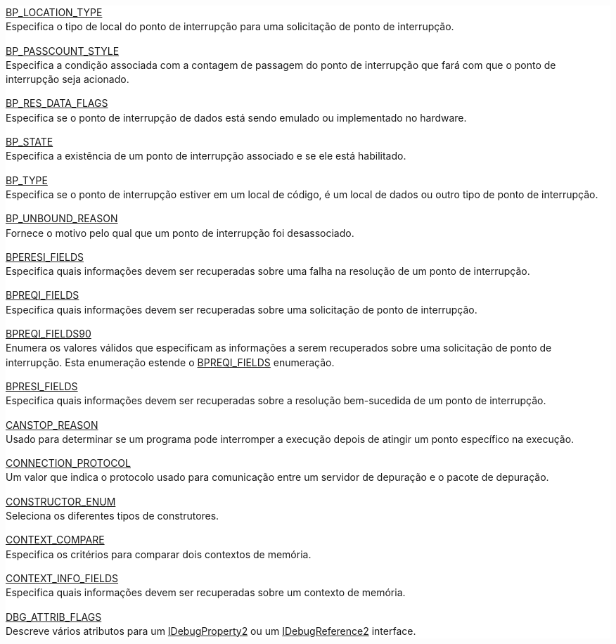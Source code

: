  [BP_LOCATION_TYPE](../../../extensibility/debugger/reference/bp-location-type.md)  
 Especifica o tipo de local do ponto de interrupção para uma solicitação de ponto de interrupção.  
  
 [BP_PASSCOUNT_STYLE](../../../extensibility/debugger/reference/bp-passcount-style.md)  
 Especifica a condição associada com a contagem de passagem do ponto de interrupção que fará com que o ponto de interrupção seja acionado.  
  
 [BP_RES_DATA_FLAGS](../../../extensibility/debugger/reference/bp-res-data-flags.md)  
 Especifica se o ponto de interrupção de dados está sendo emulado ou implementado no hardware.  
  
 [BP_STATE](../../../extensibility/debugger/reference/bp-state.md)  
 Especifica a existência de um ponto de interrupção associado e se ele está habilitado.  
  
 [BP_TYPE](../../../extensibility/debugger/reference/bp-type.md)  
 Especifica se o ponto de interrupção estiver em um local de código, é um local de dados ou outro tipo de ponto de interrupção.  
  
 [BP_UNBOUND_REASON](../../../extensibility/debugger/reference/bp-unbound-reason.md)  
 Fornece o motivo pelo qual que um ponto de interrupção foi desassociado.  
  
 [BPERESI_FIELDS](../../../extensibility/debugger/reference/bperesi-fields.md)  
 Especifica quais informações devem ser recuperadas sobre uma falha na resolução de um ponto de interrupção.  
  
 [BPREQI_FIELDS](../../../extensibility/debugger/reference/bpreqi-fields.md)  
 Especifica quais informações devem ser recuperadas sobre uma solicitação de ponto de interrupção.  
  
 [BPREQI_FIELDS90](../../../extensibility/debugger/reference/bpreqi-fields90.md)  
 Enumera os valores válidos que especificam as informações a serem recuperados sobre uma solicitação de ponto de interrupção. Esta enumeração estende o [BPREQI_FIELDS](../../../extensibility/debugger/reference/bpreqi-fields.md) enumeração.  
  
 [BPRESI_FIELDS](../../../extensibility/debugger/reference/bpresi-fields.md)  
 Especifica quais informações devem ser recuperadas sobre a resolução bem-sucedida de um ponto de interrupção.  
  
 [CANSTOP_REASON](../../../extensibility/debugger/reference/canstop-reason.md)  
 Usado para determinar se um programa pode interromper a execução depois de atingir um ponto específico na execução.  
  
 [CONNECTION_PROTOCOL](../../../extensibility/debugger/reference/connection-protocol.md)  
 Um valor que indica o protocolo usado para comunicação entre um servidor de depuração e o pacote de depuração.  
  
 [CONSTRUCTOR_ENUM](../../../extensibility/debugger/reference/constructor-enum.md)  
 Seleciona os diferentes tipos de construtores.  
  
 [CONTEXT_COMPARE](../../../extensibility/debugger/reference/context-compare.md)  
 Especifica os critérios para comparar dois contextos de memória.  
  
 [CONTEXT_INFO_FIELDS](../../../extensibility/debugger/reference/context-info-fields.md)  
 Especifica quais informações devem ser recuperadas sobre um contexto de memória.  
  
 [DBG_ATTRIB_FLAGS](../../../extensibility/debugger/reference/dbg-attrib-flags.md)  
 Descreve vários atributos para um [IDebugProperty2](../../../extensibility/debugger/reference/idebugproperty2.md) ou um [IDebugReference2](../../../extensibility/debugger/reference/idebugreference2.md) interface.  
  